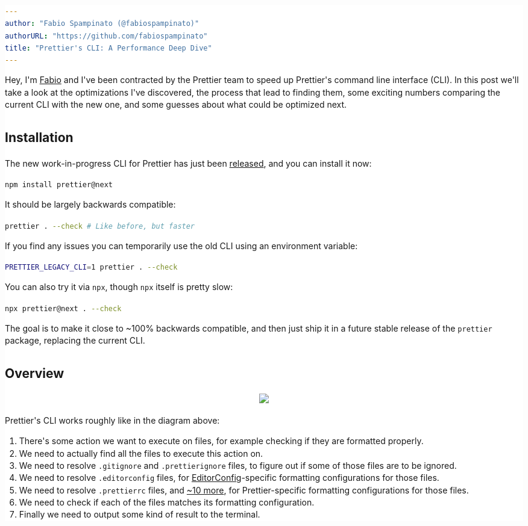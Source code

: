 ```yaml
---
author: "Fabio Spampinato (@fabiospampinato)"
authorURL: "https://github.com/fabiospampinato"
title: "Prettier's CLI: A Performance Deep Dive"
---
```


Hey, I'm [Fabio](https://twitter.com/fabiospampinato) and I've been contracted by the Prettier team to speed up Prettier's command line interface (CLI). In this post we'll take a look at the optimizations I've discovered, the process that lead to finding them, some exciting numbers comparing the current CLI with the new one, and some guesses about what could be optimized next.

## Installation

The new work-in-progress CLI for Prettier has just been [released](https://github.com/prettier/prettier-cli), and you can install it now:

```sh
npm install prettier@next
```

It should be largely backwards compatible:

```sh
prettier . --check # Like before, but faster
```

If you find any issues you can temporarily use the old CLI using an environment variable:

```sh
PRETTIER_LEGACY_CLI=1 prettier . --check
```

You can also try it via `npx`, though `npx` itself is pretty slow:

```sh
npx prettier@next . --check
```

The goal is to make it close to ~100% backwards compatible, and then just ship it in a future stable release of the `prettier` package, replacing the current CLI.

## Overview

<p align="center">
	<img src="/blog/assets/prettier-architecture.png" width="800px" />
</p>

Prettier's CLI works roughly like in the diagram above:

1. There's some action we want to execute on files, for example checking if they are formatted properly.
2. We need to actually find all the files to execute this action on.
3. We need to resolve `.gitignore` and `.prettierignore` files, to figure out if some of those files are to be ignored.
4. We need to resolve `.editorconfig` files, for [EditorConfig](https://editorconfig.org)-specific formatting configurations for those files.
5. We need to resolve `.prettierrc` files, and [~10 more](https://prettier.io/docs/en/configuration), for Prettier-specific formatting configurations for those files.
6. We need to check if each of the files matches its formatting configuration.
7. Finally we need to output some kind of result to the terminal.
